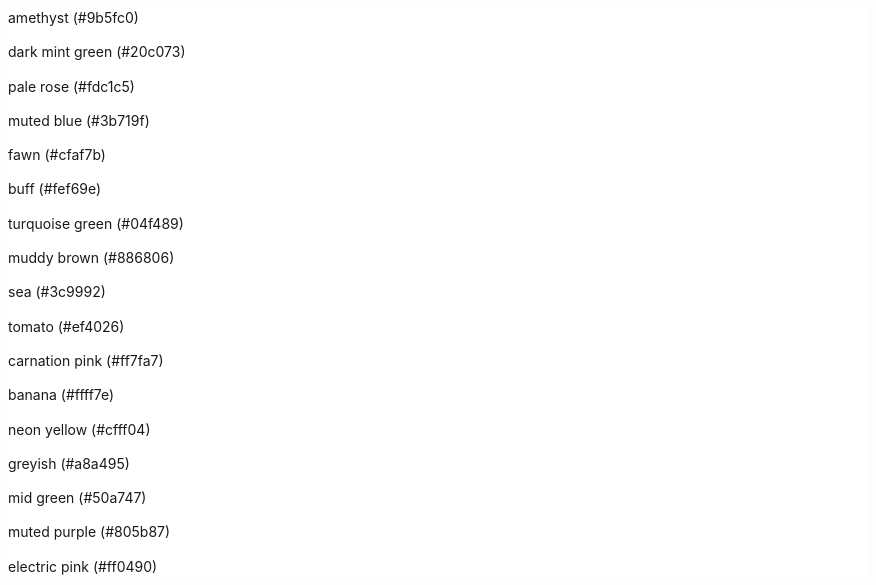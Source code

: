  
amethyst
(#9b5fc0)
 
 
dark mint green
(#20c073)
 
 
pale rose
(#fdc1c5)
 
 
muted blue
(#3b719f)
 
 
fawn
(#cfaf7b)
 
 
buff
(#fef69e)
 
 
turquoise green
(#04f489)
 
 
muddy brown
(#886806)
 
 
sea
(#3c9992)
 
 
tomato
(#ef4026)
 
 
carnation pink
(#ff7fa7)
 
 
banana
(#ffff7e)
 
 
neon yellow
(#cfff04)
 
 
greyish
(#a8a495)
 
 
mid green
(#50a747)
 
 
muted purple
(#805b87)
 
 
electric pink
(#ff0490)
 
